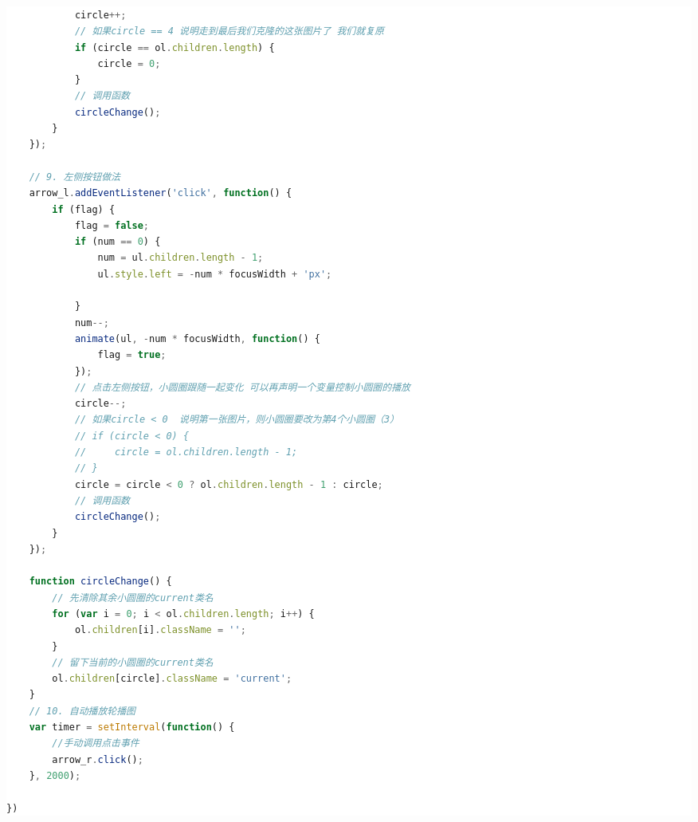 ```js
            circle++;
            // 如果circle == 4 说明走到最后我们克隆的这张图片了 我们就复原
            if (circle == ol.children.length) {
                circle = 0;
            }
            // 调用函数
            circleChange();
        }
    });

    // 9. 左侧按钮做法
    arrow_l.addEventListener('click', function() {
        if (flag) {
            flag = false;
            if (num == 0) {
                num = ul.children.length - 1;
                ul.style.left = -num * focusWidth + 'px';

            }
            num--;
            animate(ul, -num * focusWidth, function() {
                flag = true;
            });
            // 点击左侧按钮，小圆圈跟随一起变化 可以再声明一个变量控制小圆圈的播放
            circle--;
            // 如果circle < 0  说明第一张图片，则小圆圈要改为第4个小圆圈（3）
            // if (circle < 0) {
            //     circle = ol.children.length - 1;
            // }
            circle = circle < 0 ? ol.children.length - 1 : circle;
            // 调用函数
            circleChange();
        }
    });

    function circleChange() {
        // 先清除其余小圆圈的current类名
        for (var i = 0; i < ol.children.length; i++) {
            ol.children[i].className = '';
        }
        // 留下当前的小圆圈的current类名
        ol.children[circle].className = 'current';
    }
    // 10. 自动播放轮播图
    var timer = setInterval(function() {
        //手动调用点击事件
        arrow_r.click();
    }, 2000);

})
```
